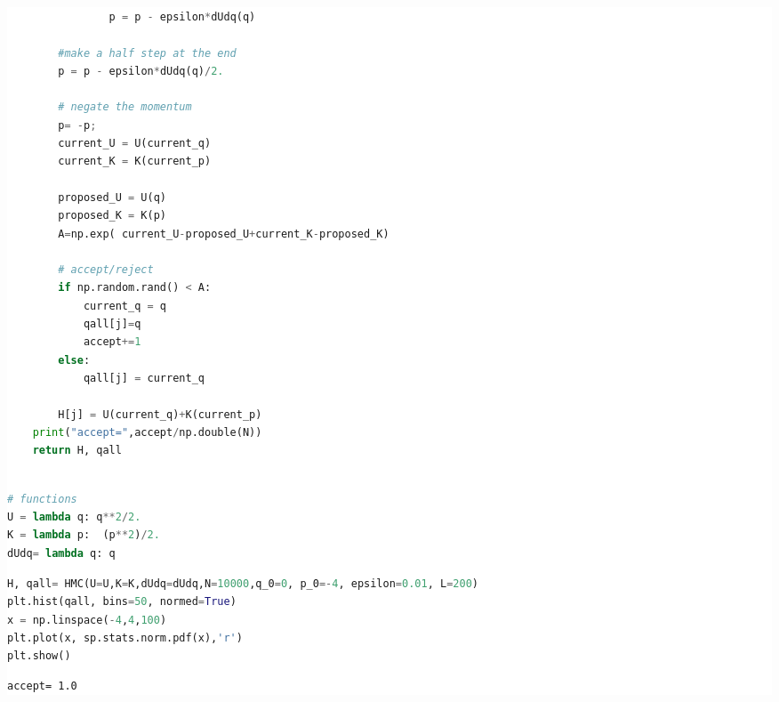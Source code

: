 ```python
                p = p - epsilon*dUdq(q)
    
        #make a half step at the end
        p = p - epsilon*dUdq(q)/2.

        # negate the momentum
        p= -p;
        current_U = U(current_q)
        current_K = K(current_p)

        proposed_U = U(q)
        proposed_K = K(p)
        A=np.exp( current_U-proposed_U+current_K-proposed_K)
    
        # accept/reject
        if np.random.rand() < A:
            current_q = q
            qall[j]=q
            accept+=1
        else:
            qall[j] = current_q
        
        H[j] = U(current_q)+K(current_p)
    print("accept=",accept/np.double(N))
    return H, qall
```




```python

# functions
U = lambda q: q**2/2.
K = lambda p:  (p**2)/2.
dUdq= lambda q: q


```




```python
H, qall= HMC(U=U,K=K,dUdq=dUdq,N=10000,q_0=0, p_0=-4, epsilon=0.01, L=200)
plt.hist(qall, bins=50, normed=True)
x = np.linspace(-4,4,100)
plt.plot(x, sp.stats.norm.pdf(x),'r')
plt.show()
```


    accept= 1.0


